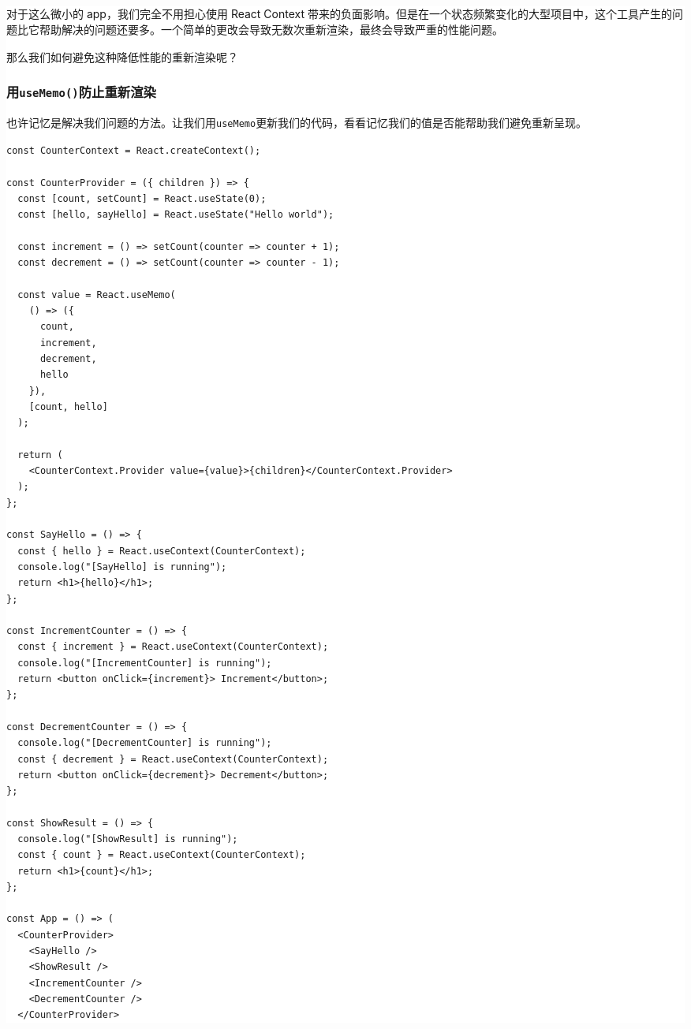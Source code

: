 对于这么微小的 app，我们完全不用担心使用 React Context 带来的负面影响。但是在一个状态频繁变化的大型项目中，这个工具产生的问题比它帮助解决的问题还要多。一个简单的更改会导致无数次重新渲染，最终会导致严重的性能问题。

那么我们如何避免这种降低性能的重新渲染呢？

### 用`useMemo()`防止重新渲染

也许记忆是解决我们问题的方法。让我们用`useMemo`更新我们的代码，看看记忆我们的值是否能帮助我们避免重新呈现。

```
const CounterContext = React.createContext();

const CounterProvider = ({ children }) => {
  const [count, setCount] = React.useState(0);
  const [hello, sayHello] = React.useState("Hello world");

  const increment = () => setCount(counter => counter + 1);
  const decrement = () => setCount(counter => counter - 1);

  const value = React.useMemo(
    () => ({
      count,
      increment,
      decrement,
      hello
    }),
    [count, hello]
  );

  return (
    <CounterContext.Provider value={value}>{children}</CounterContext.Provider>
  );
};

const SayHello = () => {
  const { hello } = React.useContext(CounterContext);
  console.log("[SayHello] is running");
  return <h1>{hello}</h1>;
};

const IncrementCounter = () => {
  const { increment } = React.useContext(CounterContext);
  console.log("[IncrementCounter] is running");
  return <button onClick={increment}> Increment</button>;
};

const DecrementCounter = () => {
  console.log("[DecrementCounter] is running");
  const { decrement } = React.useContext(CounterContext);
  return <button onClick={decrement}> Decrement</button>;
};

const ShowResult = () => {
  console.log("[ShowResult] is running");
  const { count } = React.useContext(CounterContext);
  return <h1>{count}</h1>;
};

const App = () => (
  <CounterProvider>
    <SayHello />
    <ShowResult />
    <IncrementCounter />
    <DecrementCounter />
  </CounterProvider>
```